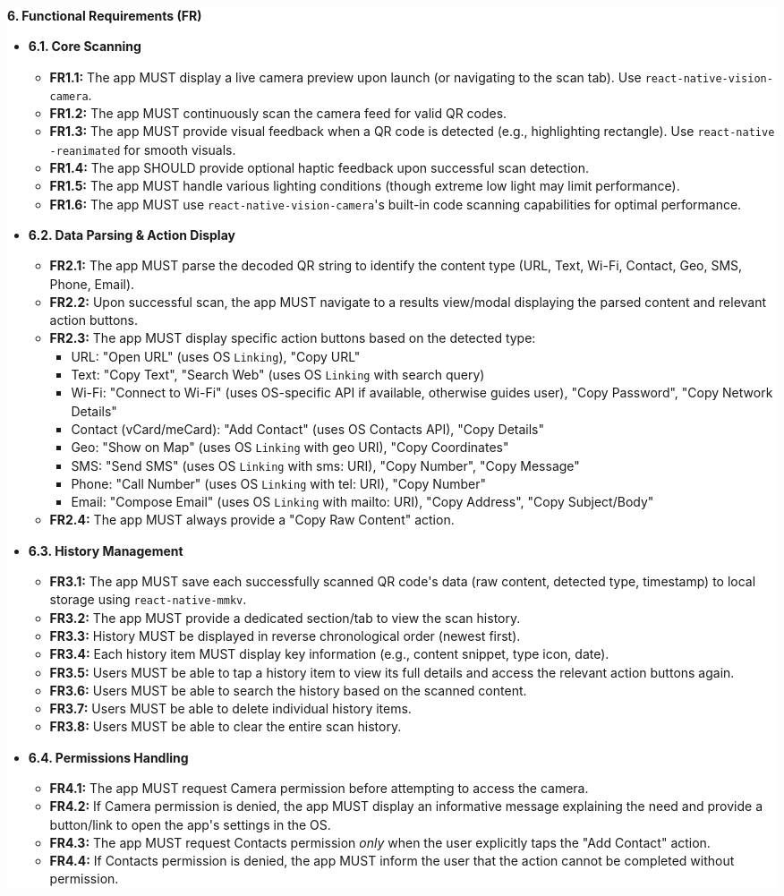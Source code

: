 **6. Functional Requirements (FR)**

*   **6.1. Core Scanning**
    *   **FR1.1:** The app MUST display a live camera preview upon launch (or navigating to the scan tab). Use `react-native-vision-camera`.
    *   **FR1.2:** The app MUST continuously scan the camera feed for valid QR codes.
    *   **FR1.3:** The app MUST provide visual feedback when a QR code is detected (e.g., highlighting rectangle). Use `react-native-reanimated` for smooth visuals.
    *   **FR1.4:** The app SHOULD provide optional haptic feedback upon successful scan detection.
    *   **FR1.5:** The app MUST handle various lighting conditions (though extreme low light may limit performance).
    *   **FR1.6:** The app MUST use `react-native-vision-camera`'s built-in code scanning capabilities for optimal performance.

*   **6.2. Data Parsing & Action Display**
    *   **FR2.1:** The app MUST parse the decoded QR string to identify the content type (URL, Text, Wi-Fi, Contact, Geo, SMS, Phone, Email).
    *   **FR2.2:** Upon successful scan, the app MUST navigate to a results view/modal displaying the parsed content and relevant action buttons.
    *   **FR2.3:** The app MUST display specific action buttons based on the detected type:
        *   URL: "Open URL" (uses OS `Linking`), "Copy URL"
        *   Text: "Copy Text", "Search Web" (uses OS `Linking` with search query)
        *   Wi-Fi: "Connect to Wi-Fi" (uses OS-specific API if available, otherwise guides user), "Copy Password", "Copy Network Details"
        *   Contact (vCard/meCard): "Add Contact" (uses OS Contacts API), "Copy Details"
        *   Geo: "Show on Map" (uses OS `Linking` with geo URI), "Copy Coordinates"
        *   SMS: "Send SMS" (uses OS `Linking` with sms: URI), "Copy Number", "Copy Message"
        *   Phone: "Call Number" (uses OS `Linking` with tel: URI), "Copy Number"
        *   Email: "Compose Email" (uses OS `Linking` with mailto: URI), "Copy Address", "Copy Subject/Body"
    *   **FR2.4:** The app MUST always provide a "Copy Raw Content" action.

*   **6.3. History Management**
    *   **FR3.1:** The app MUST save each successfully scanned QR code's data (raw content, detected type, timestamp) to local storage using `react-native-mmkv`.
    *   **FR3.2:** The app MUST provide a dedicated section/tab to view the scan history.
    *   **FR3.3:** History MUST be displayed in reverse chronological order (newest first).
    *   **FR3.4:** Each history item MUST display key information (e.g., content snippet, type icon, date).
    *   **FR3.5:** Users MUST be able to tap a history item to view its full details and access the relevant action buttons again.
    *   **FR3.6:** Users MUST be able to search the history based on the scanned content.
    *   **FR3.7:** Users MUST be able to delete individual history items.
    *   **FR3.8:** Users MUST be able to clear the entire scan history.

*   **6.4. Permissions Handling**
    *   **FR4.1:** The app MUST request Camera permission before attempting to access the camera.
    *   **FR4.2:** If Camera permission is denied, the app MUST display an informative message explaining the need and provide a button/link to open the app's settings in the OS.
    *   **FR4.3:** The app MUST request Contacts permission *only* when the user explicitly taps the "Add Contact" action.
    *   **FR4.4:** If Contacts permission is denied, the app MUST inform the user that the action cannot be completed without permission.
